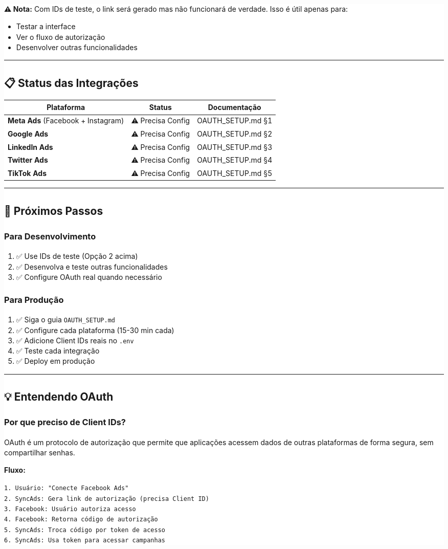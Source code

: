 **⚠️ Nota:** Com IDs de teste, o link será gerado mas não funcionará de verdade. Isso é útil apenas para:
- Testar a interface
- Ver o fluxo de autorização
- Desenvolver outras funcionalidades

---

## 📋 Status das Integrações

| Plataforma | Status | Documentação |
|------------|--------|--------------|
| **Meta Ads** (Facebook + Instagram) | ⚠️ Precisa Config | OAUTH_SETUP.md §1 |
| **Google Ads** | ⚠️ Precisa Config | OAUTH_SETUP.md §2 |
| **LinkedIn Ads** | ⚠️ Precisa Config | OAUTH_SETUP.md §3 |
| **Twitter Ads** | ⚠️ Precisa Config | OAUTH_SETUP.md §4 |
| **TikTok Ads** | ⚠️ Precisa Config | OAUTH_SETUP.md §5 |

---

## 🎯 Próximos Passos

### Para Desenvolvimento
1. ✅ Use IDs de teste (Opção 2 acima)
2. ✅ Desenvolva e teste outras funcionalidades
3. ✅ Configure OAuth real quando necessário

### Para Produção
1. ✅ Siga o guia `OAUTH_SETUP.md`
2. ✅ Configure cada plataforma (15-30 min cada)
3. ✅ Adicione Client IDs reais no `.env`
4. ✅ Teste cada integração
5. ✅ Deploy em produção

---

## 💡 Entendendo OAuth

### Por que preciso de Client IDs?

OAuth é um protocolo de autorização que permite que aplicações acessem dados de outras plataformas de forma segura, sem compartilhar senhas.

**Fluxo:**
```
1. Usuário: "Conecte Facebook Ads"
2. SyncAds: Gera link de autorização (precisa Client ID)
3. Facebook: Usuário autoriza acesso
4. Facebook: Retorna código de autorização
5. SyncAds: Troca código por token de acesso
6. SyncAds: Usa token para acessar campanhas
```
